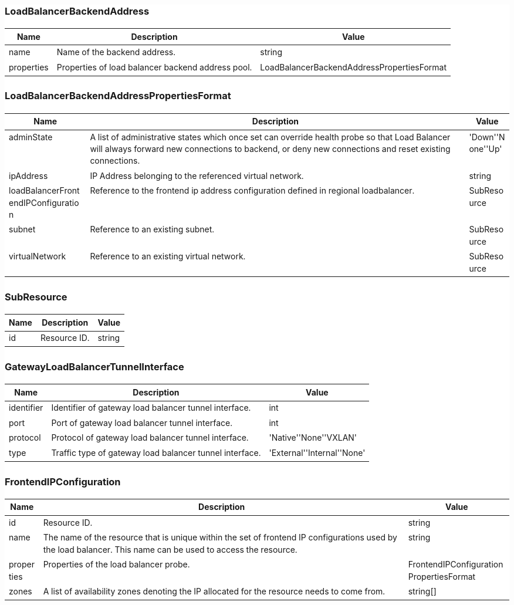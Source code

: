 
### LoadBalancerBackendAddress

| Name | Description | Value |
|-|-|-|
| name | Name of the backend address. | string |
| properties | Properties of load balancer backend address pool. | LoadBalancerBackendAddressPropertiesFormat |


### LoadBalancerBackendAddressPropertiesFormat

| Name | Description | Value |
|-|-|-|
| adminState | A list of administrative states which once set can override health probe so that Load Balancer will always forward new connections to backend, or deny new connections and reset existing connections. | 'Down''None''Up' |
| ipAddress | IP Address belonging to the referenced virtual network. | string |
| loadBalancerFrontendIPConfiguration | Reference to the frontend ip address configuration defined in regional loadbalancer. | SubResource |
| subnet | Reference to an existing subnet. | SubResource |
| virtualNetwork | Reference to an existing virtual network. | SubResource |


### SubResource

| Name | Description | Value |
|-|-|-|
| id | Resource ID. | string |


### GatewayLoadBalancerTunnelInterface

| Name | Description | Value |
|-|-|-|
| identifier | Identifier of gateway load balancer tunnel interface. | int |
| port | Port of gateway load balancer tunnel interface. | int |
| protocol | Protocol of gateway load balancer tunnel interface. | 'Native''None''VXLAN' |
| type | Traffic type of gateway load balancer tunnel interface. | 'External''Internal''None' |


### FrontendIPConfiguration

| Name | Description | Value |
|-|-|-|
| id | Resource ID. | string |
| name | The name of the resource that is unique within the set of frontend IP configurations used by the load balancer. This name can be used to access the resource. | string |
| properties | Properties of the load balancer probe. | FrontendIPConfigurationPropertiesFormat |
| zones | A list of availability zones denoting the IP allocated for the resource needs to come from. | string[] |
